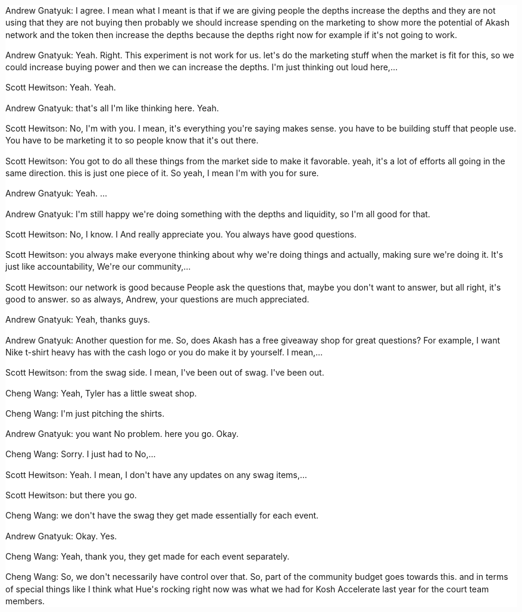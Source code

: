 Andrew Gnatyuk: I agree. I mean what I meant is that if we are giving people the depths increase the depths and they are not using that they are not buying then probably we should increase spending on the marketing to show more the potential of Akash network and the token then increase the depths because the depths right now for example if it's not going to work.

Andrew Gnatyuk: Yeah. Right. This experiment is not work for us. let's do the marketing stuff when the market is fit for this, so we could increase buying power and then we can increase the depths. I'm just thinking out loud here,…

Scott Hewitson: Yeah. Yeah.

Andrew Gnatyuk: that's all I'm like thinking here. Yeah.

Scott Hewitson: No, I'm with you. I mean, it's everything you're saying makes sense. you have to be building stuff that people use. You have to be marketing it to so people know that it's out there.

Scott Hewitson: You got to do all these things from the market side to make it favorable. yeah, it's a lot of efforts all going in the same direction. this is just one piece of it. So yeah, I mean I'm with you for sure.

Andrew Gnatyuk: Yeah. …

Andrew Gnatyuk: I'm still happy we're doing something with the depths and liquidity, so I'm all good for that.

Scott Hewitson: No, I know. I And really appreciate you. You always have good questions.

Scott Hewitson: you always make everyone thinking about why we're doing things and actually, making sure we're doing it. It's just like accountability, We're our community,…

Scott Hewitson: our network is good because People ask the questions that, maybe you don't want to answer, but all right, it's good to answer. so as always, Andrew, your questions are much appreciated.

Andrew Gnatyuk: Yeah, thanks guys.

Andrew Gnatyuk: Another question for me. So, does Akash has a free giveaway shop for great questions? For example, I want Nike t-shirt heavy has with the cash logo or you do make it by yourself. I mean,…

Scott Hewitson: from the swag side. I mean, I've been out of swag. I've been out.

Cheng Wang: Yeah, Tyler has a little sweat shop.

Cheng Wang: I'm just pitching the shirts.

Andrew Gnatyuk: you want No problem. here you go. Okay.

Cheng Wang: Sorry. I just had to No,…

Scott Hewitson: Yeah. I mean, I don't have any updates on any swag items,…

Scott Hewitson: but there you go.

Cheng Wang: we don't have the swag they get made essentially for each event.

Andrew Gnatyuk: Okay. Yes.

Cheng Wang: Yeah, thank you, they get made for each event separately.

Cheng Wang: So, we don't necessarily have control over that. So, part of the community budget goes towards this. and in terms of special things like I think what Hue's rocking right now was what we had for Kosh Accelerate last year for the court team members.
